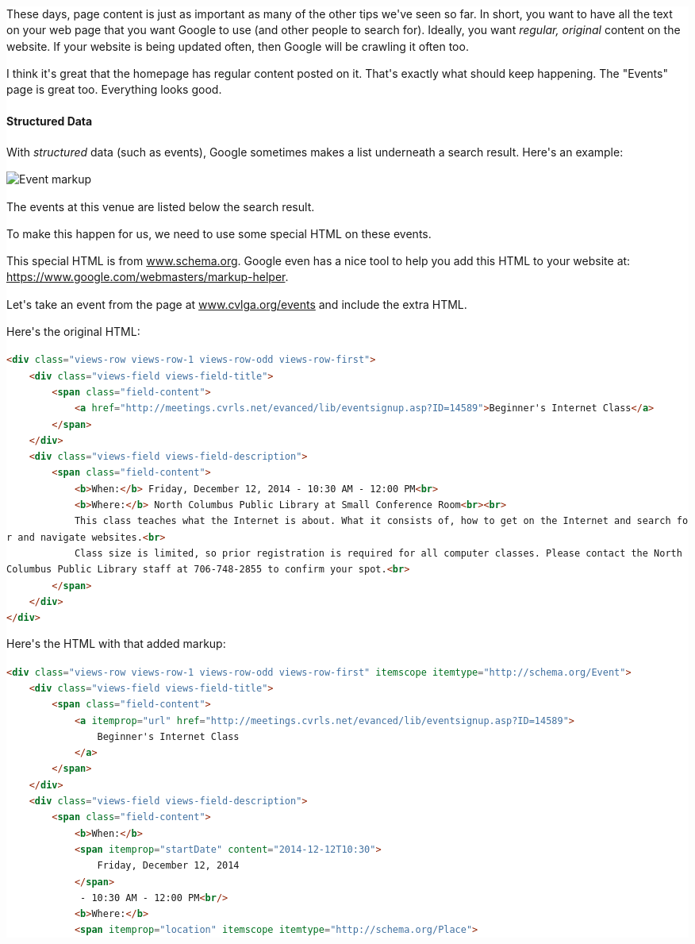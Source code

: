 These days, page content is just as important as many of the other tips we've seen so far. In short, you want to have all the text on your web page that you want Google to use (and other people to search for). Ideally, you want *regular, original* content on the website. If your website is being updated often, then Google will be crawling it often too.

I think it's great that the homepage has regular content posted on it. That's exactly what should keep happening. The "Events" page is great too. Everything looks good.

#### Structured Data

With *structured* data (such as events), Google sometimes makes a list underneath a search result. Here's an example:

![Event markup](https://www.google.com/help/hc/images/webmasters/webmasters_164506_richsnippets_multipleevent_en.gif)

The events at this venue are listed below the search result.

To make this happen for us, we need to use some special HTML on these events.

This special HTML is from www.schema.org. Google even has a nice tool to help you add this HTML to your website at: https://www.google.com/webmasters/markup-helper.

Let's take an event from the page at www.cvlga.org/events and include the extra HTML.

Here's the original HTML:

```html
<div class="views-row views-row-1 views-row-odd views-row-first">
	<div class="views-field views-field-title">
		<span class="field-content">
			<a href="http://meetings.cvrls.net/evanced/lib/eventsignup.asp?ID=14589">Beginner's Internet Class</a>
		</span>
	</div>  
	<div class="views-field views-field-description">
		<span class="field-content">
			<b>When:</b> Friday, December 12, 2014 - 10:30 AM - 12:00 PM<br>
			<b>Where:</b> North Columbus Public Library at Small Conference Room<br><br>
			This class teaches what the Internet is about. What it consists of, how to get on the Internet and search for and navigate websites.<br>
			Class size is limited, so prior registration is required for all computer classes. Please contact the North Columbus Public Library staff at 706-748-2855 to confirm your spot.<br>
		</span>
	</div>
</div>
```

Here's the HTML with that added markup:

```html
<div class="views-row views-row-1 views-row-odd views-row-first" itemscope itemtype="http://schema.org/Event">
	<div class="views-field views-field-title">
		<span class="field-content">
			<a itemprop="url" href="http://meetings.cvrls.net/evanced/lib/eventsignup.asp?ID=14589">
				Beginner's Internet Class
			</a>
		</span>
	</div>  
	<div class="views-field views-field-description">
		<span class="field-content">
			<b>When:</b> 
			<span itemprop="startDate" content="2014-12-12T10:30">
				Friday, December 12, 2014
			</span>
			 - 10:30 AM - 12:00 PM<br/>
			<b>Where:</b>
			<span itemprop="location" itemscope itemtype="http://schema.org/Place"> 
```